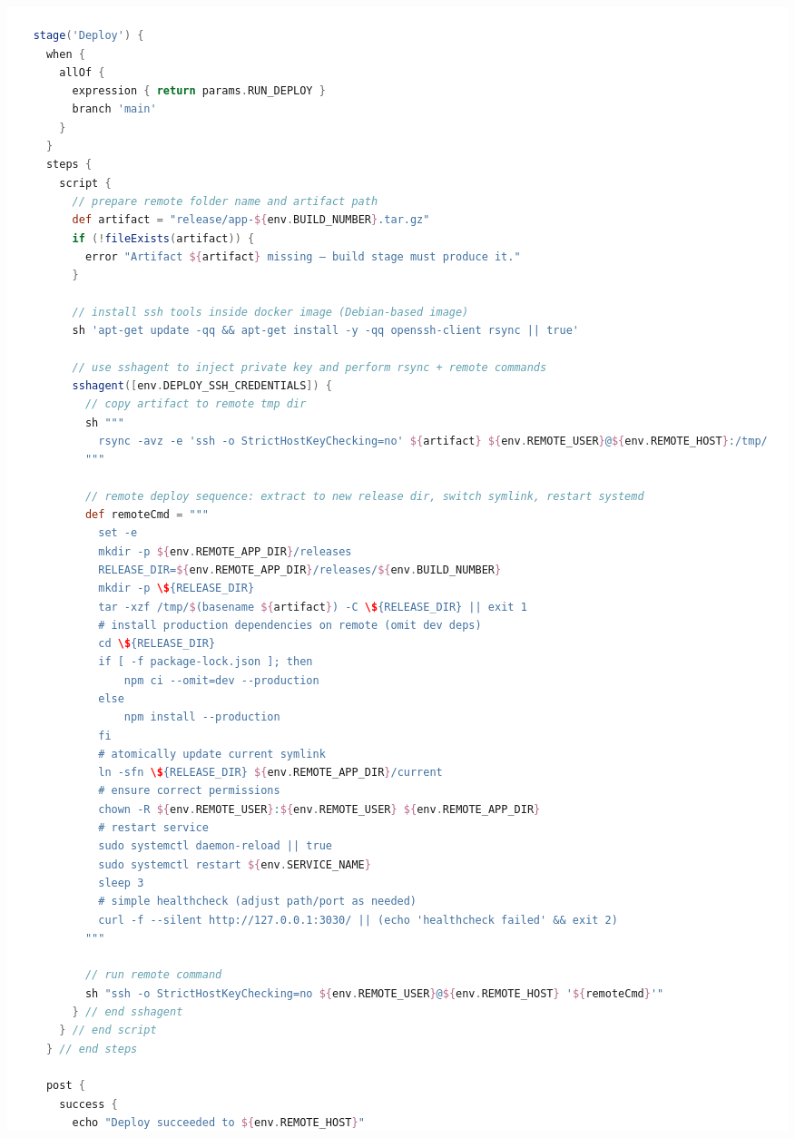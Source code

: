 ```groovy

    stage('Deploy') {
      when {
        allOf {
          expression { return params.RUN_DEPLOY }
          branch 'main'
        }
      }
      steps {
        script {
          // prepare remote folder name and artifact path
          def artifact = "release/app-${env.BUILD_NUMBER}.tar.gz"
          if (!fileExists(artifact)) {
            error "Artifact ${artifact} missing — build stage must produce it."
          }

          // install ssh tools inside docker image (Debian-based image)
          sh 'apt-get update -qq && apt-get install -y -qq openssh-client rsync || true'

          // use sshagent to inject private key and perform rsync + remote commands
          sshagent([env.DEPLOY_SSH_CREDENTIALS]) {
            // copy artifact to remote tmp dir
            sh """
              rsync -avz -e 'ssh -o StrictHostKeyChecking=no' ${artifact} ${env.REMOTE_USER}@${env.REMOTE_HOST}:/tmp/
            """

            // remote deploy sequence: extract to new release dir, switch symlink, restart systemd
            def remoteCmd = """
              set -e
              mkdir -p ${env.REMOTE_APP_DIR}/releases
              RELEASE_DIR=${env.REMOTE_APP_DIR}/releases/${env.BUILD_NUMBER}
              mkdir -p \${RELEASE_DIR}
              tar -xzf /tmp/$(basename ${artifact}) -C \${RELEASE_DIR} || exit 1
              # install production dependencies on remote (omit dev deps)
              cd \${RELEASE_DIR}
              if [ -f package-lock.json ]; then
                  npm ci --omit=dev --production
              else
                  npm install --production
              fi
              # atomically update current symlink
              ln -sfn \${RELEASE_DIR} ${env.REMOTE_APP_DIR}/current
              # ensure correct permissions
              chown -R ${env.REMOTE_USER}:${env.REMOTE_USER} ${env.REMOTE_APP_DIR}
              # restart service
              sudo systemctl daemon-reload || true
              sudo systemctl restart ${env.SERVICE_NAME}
              sleep 3
              # simple healthcheck (adjust path/port as needed)
              curl -f --silent http://127.0.0.1:3030/ || (echo 'healthcheck failed' && exit 2)
            """

            // run remote command
            sh "ssh -o StrictHostKeyChecking=no ${env.REMOTE_USER}@${env.REMOTE_HOST} '${remoteCmd}'"
          } // end sshagent
        } // end script
      } // end steps

      post {
        success {
          echo "Deploy succeeded to ${env.REMOTE_HOST}"
```